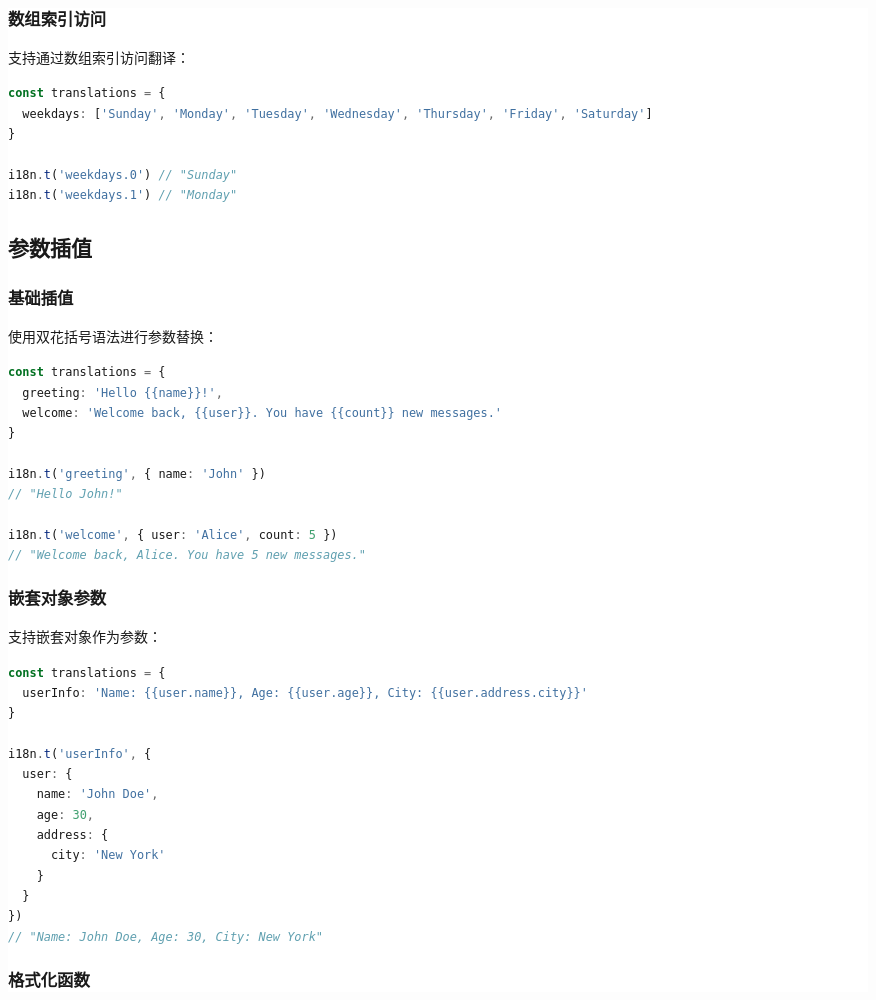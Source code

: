 ### 数组索引访问

支持通过数组索引访问翻译：

```typescript
const translations = {
  weekdays: ['Sunday', 'Monday', 'Tuesday', 'Wednesday', 'Thursday', 'Friday', 'Saturday']
}

i18n.t('weekdays.0') // "Sunday"
i18n.t('weekdays.1') // "Monday"
```

## 参数插值

### 基础插值

使用双花括号语法进行参数替换：

```typescript
const translations = {
  greeting: 'Hello {{name}}!',
  welcome: 'Welcome back, {{user}}. You have {{count}} new messages.'
}

i18n.t('greeting', { name: 'John' })
// "Hello John!"

i18n.t('welcome', { user: 'Alice', count: 5 })
// "Welcome back, Alice. You have 5 new messages."
```

### 嵌套对象参数

支持嵌套对象作为参数：

```typescript
const translations = {
  userInfo: 'Name: {{user.name}}, Age: {{user.age}}, City: {{user.address.city}}'
}

i18n.t('userInfo', {
  user: {
    name: 'John Doe',
    age: 30,
    address: {
      city: 'New York'
    }
  }
})
// "Name: John Doe, Age: 30, City: New York"
```

### 格式化函数
